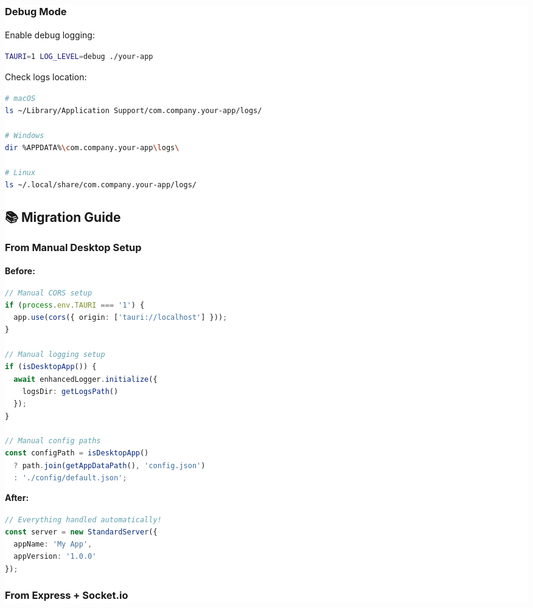 ### Debug Mode

Enable debug logging:
```bash
TAURI=1 LOG_LEVEL=debug ./your-app
```

Check logs location:
```bash
# macOS
ls ~/Library/Application Support/com.company.your-app/logs/

# Windows  
dir %APPDATA%\com.company.your-app\logs\

# Linux
ls ~/.local/share/com.company.your-app/logs/
```

## 📚 **Migration Guide**

### From Manual Desktop Setup

**Before:**
```typescript
// Manual CORS setup
if (process.env.TAURI === '1') {
  app.use(cors({ origin: ['tauri://localhost'] }));
}

// Manual logging setup
if (isDesktopApp()) {
  await enhancedLogger.initialize({
    logsDir: getLogsPath()
  });
}

// Manual config paths
const configPath = isDesktopApp() 
  ? path.join(getAppDataPath(), 'config.json')
  : './config/default.json';
```

**After:**
```typescript
// Everything handled automatically!
const server = new StandardServer({
  appName: 'My App',
  appVersion: '1.0.0'
});
```

### From Express + Socket.io
